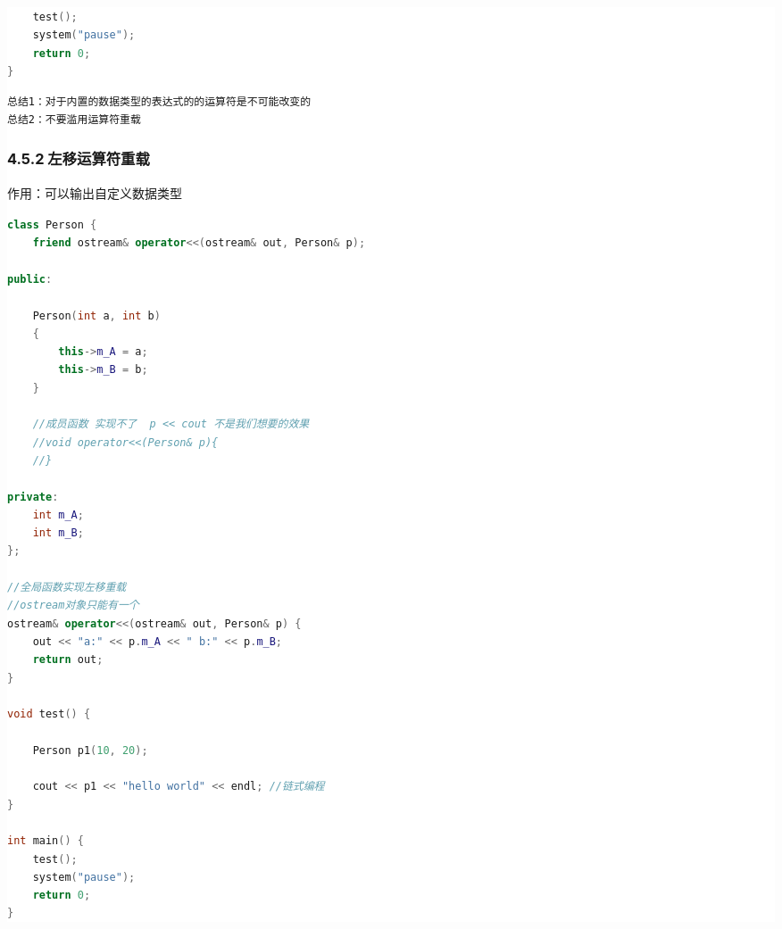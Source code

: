 ```cpp
	test();
	system("pause");
	return 0;
}
```

    总结1：对于内置的数据类型的表达式的的运算符是不可能改变的
    总结2：不要滥用运算符重载

### 4.5.2 左移运算符重载
作用：可以输出自定义数据类型
```cpp
class Person {
	friend ostream& operator<<(ostream& out, Person& p);

public:

	Person(int a, int b)
	{
		this->m_A = a;
		this->m_B = b;
	}

	//成员函数 实现不了  p << cout 不是我们想要的效果
	//void operator<<(Person& p){
	//}

private:
	int m_A;
	int m_B;
};

//全局函数实现左移重载
//ostream对象只能有一个
ostream& operator<<(ostream& out, Person& p) {
	out << "a:" << p.m_A << " b:" << p.m_B;
	return out;
}

void test() {

	Person p1(10, 20);

	cout << p1 << "hello world" << endl; //链式编程
}

int main() {
	test();
	system("pause");
	return 0;
}
```
